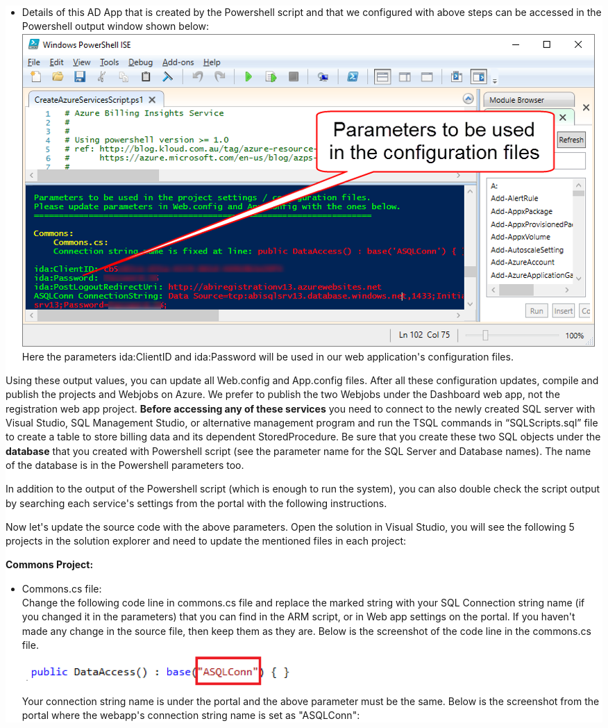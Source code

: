 - Details of this AD App that is created by the Powershell script and that we configured with above steps can be accessed in the Powershell output window shown below:
![](./imgs/img06.png)  
  Here the parameters ida:ClientID and ida:Password will be used in our web application's configuration files.

Using these output values, you can update all Web.config and App.config files. After all these configuration updates, compile and publish the projects and Webjobs on Azure. We prefer to publish the two Webjobs under the Dashboard web app, not the registration web app project. **Before accessing any of these services** you need to connect to the newly created SQL server with Visual Studio, SQL Management Studio, or alternative management program and run the TSQL commands in “SQLScripts.sql” file to create a table to store billing data and its dependent StoredProcedure. Be sure that you create these two SQL objects under the **database** that you created with Powershell script (see the parameter name for the SQL Server and Database names). The name of the database is in the Powershell parameters too.

In addition to the output of the Powershell script (which is enough to run the system), you can also double check the script output by searching each service's settings from the portal with the following instructions. 

Now let's update the source code with the above parameters. Open the solution in Visual Studio, you will see the following 5 projects in the solution explorer and need to update the mentioned files in each project:

**Commons Project:**  
- Commons.cs file:  
Change the following code line in commons.cs file and replace the marked string with your SQL Connection string name (if you changed it in the parameters) that you can find in the ARM script, or in Web app settings on the portal. If you haven't made any change in the source file, then keep them as they are. Below is the screenshot of the code line in the commons.cs file.  
![](./imgs/img07.png)  
Your connection string name is under the portal and the above parameter must be the same. Below is the screenshot from the portal where the webapp's connection string name is set as "ASQLConn":  